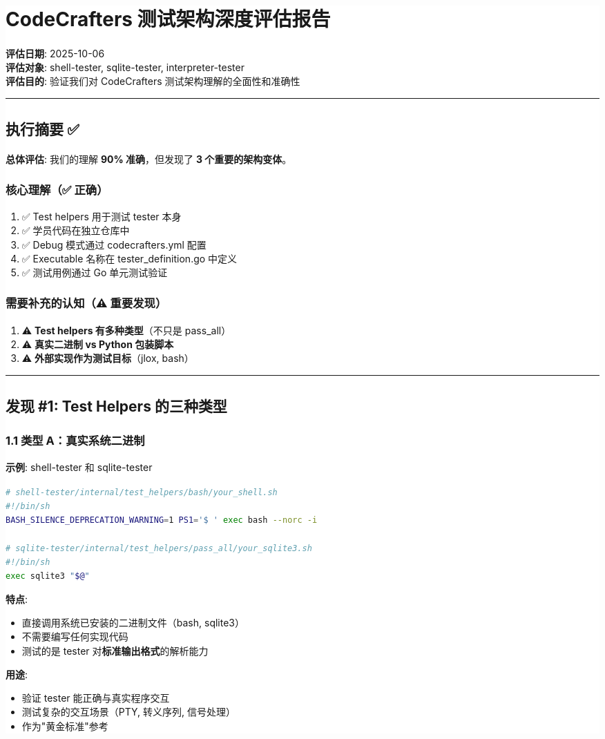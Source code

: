 # CodeCrafters 测试架构深度评估报告

**评估日期**: 2025-10-06  
**评估对象**: shell-tester, sqlite-tester, interpreter-tester  
**评估目的**: 验证我们对 CodeCrafters 测试架构理解的全面性和准确性

---

## 执行摘要 ✅

**总体评估**: 我们的理解 **90% 准确**，但发现了 **3 个重要的架构变体**。

### 核心理解（✅ 正确）
1. ✅ Test helpers 用于测试 tester 本身
2. ✅ 学员代码在独立仓库中
3. ✅ Debug 模式通过 codecrafters.yml 配置
4. ✅ Executable 名称在 tester_definition.go 中定义
5. ✅ 测试用例通过 Go 单元测试验证

### 需要补充的认知（⚠️ 重要发现）
1. ⚠️ **Test helpers 有多种类型**（不只是 pass_all）
2. ⚠️ **真实二进制 vs Python 包装脚本**
3. ⚠️ **外部实现作为测试目标**（jlox, bash）

---

## 发现 #1: Test Helpers 的三种类型

### 1.1 类型 A：真实系统二进制

**示例**: shell-tester 和 sqlite-tester

```bash
# shell-tester/internal/test_helpers/bash/your_shell.sh
#!/bin/sh
BASH_SILENCE_DEPRECATION_WARNING=1 PS1='$ ' exec bash --norc -i

# sqlite-tester/internal/test_helpers/pass_all/your_sqlite3.sh
#!/bin/sh
exec sqlite3 "$@"
```

**特点**:
- 直接调用系统已安装的二进制文件（bash, sqlite3）
- 不需要编写任何实现代码
- 测试的是 tester 对**标准输出格式**的解析能力

**用途**:
- 验证 tester 能正确与真实程序交互
- 测试复杂的交互场景（PTY, 转义序列, 信号处理）
- 作为"黄金标准"参考
